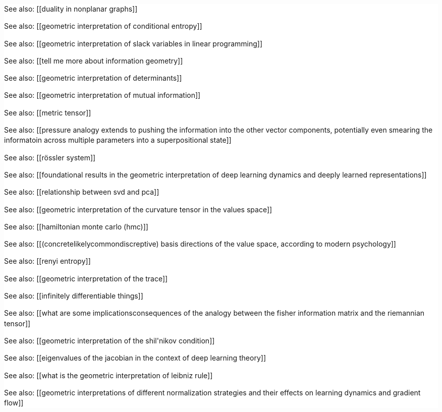 
See also: [[duality in nonplanar graphs]]


See also: [[geometric interpretation of conditional entropy]]


See also: [[geometric interpretation of slack variables in linear programming]]


See also: [[tell me more about information geometry]]


See also: [[geometric interpretation of determinants]]


See also: [[geometric interpretation of mutual information]]


See also: [[metric tensor]]


See also: [[pressure analogy extends to pushing the information into the other vector components, potentially even smearing the informatoin across multiple parameters into a superpositional state]]


See also: [[rössler system]]


See also: [[foundational results in the geometric interpretation of deep learning dynamics and deeply learned representations]]


See also: [[relationship between svd and pca]]


See also: [[geometric interpretation of the curvature tensor in the values space]]


See also: [[hamiltonian monte carlo (hmc)]]


See also: [[(concretelikelycommondiscreptive) basis directions of the value space, according to modern psychology]]


See also: [[renyi entropy]]


See also: [[geometric interpretation of the trace]]


See also: [[infinitely differentiable things]]


See also: [[what are some implicationsconsequences of the analogy between the fisher information matrix and the riemannian tensor]]


See also: [[geometric interpretation of the shil'nikov condition]]


See also: [[eigenvalues of the jacobian in the context of deep learning theory]]


See also: [[what is the geometric interpretation of leibniz rule]]


See also: [[geometric interpretations of different normalization strategies and their effects on learning dynamics and gradient flow]]
